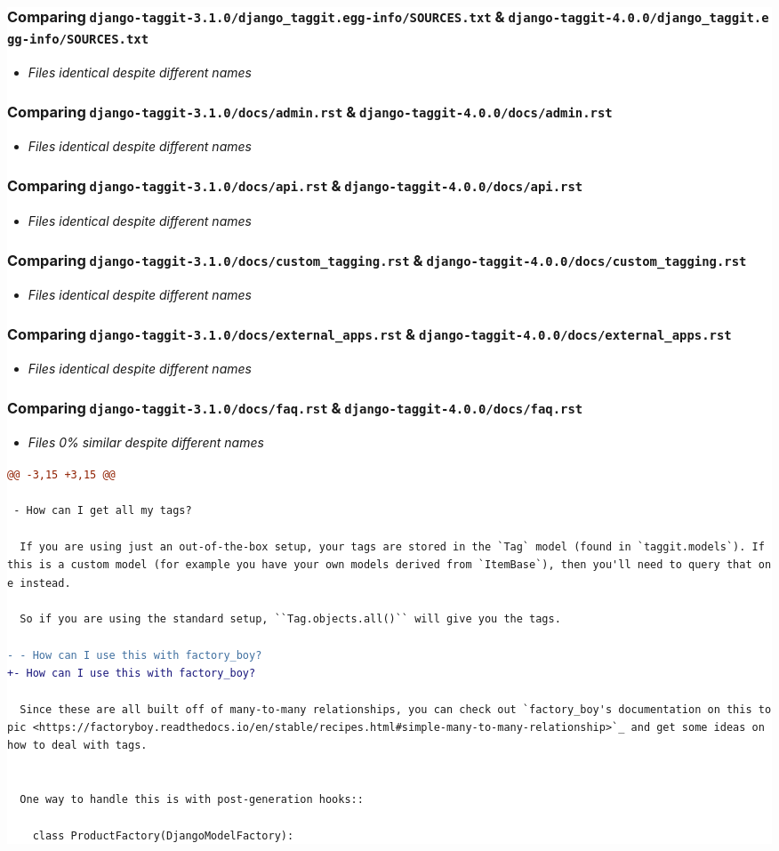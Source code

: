 ### Comparing `django-taggit-3.1.0/django_taggit.egg-info/SOURCES.txt` & `django-taggit-4.0.0/django_taggit.egg-info/SOURCES.txt`

 * *Files identical despite different names*

### Comparing `django-taggit-3.1.0/docs/admin.rst` & `django-taggit-4.0.0/docs/admin.rst`

 * *Files identical despite different names*

### Comparing `django-taggit-3.1.0/docs/api.rst` & `django-taggit-4.0.0/docs/api.rst`

 * *Files identical despite different names*

### Comparing `django-taggit-3.1.0/docs/custom_tagging.rst` & `django-taggit-4.0.0/docs/custom_tagging.rst`

 * *Files identical despite different names*

### Comparing `django-taggit-3.1.0/docs/external_apps.rst` & `django-taggit-4.0.0/docs/external_apps.rst`

 * *Files identical despite different names*

### Comparing `django-taggit-3.1.0/docs/faq.rst` & `django-taggit-4.0.0/docs/faq.rst`

 * *Files 0% similar despite different names*

```diff
@@ -3,15 +3,15 @@
 
 - How can I get all my tags?
 
  If you are using just an out-of-the-box setup, your tags are stored in the `Tag` model (found in `taggit.models`). If this is a custom model (for example you have your own models derived from `ItemBase`), then you'll need to query that one instead.
 
  So if you are using the standard setup, ``Tag.objects.all()`` will give you the tags.
 
- - How can I use this with factory_boy?
+- How can I use this with factory_boy?
 
  Since these are all built off of many-to-many relationships, you can check out `factory_boy's documentation on this topic <https://factoryboy.readthedocs.io/en/stable/recipes.html#simple-many-to-many-relationship>`_ and get some ideas on how to deal with tags.
 
 
  One way to handle this is with post-generation hooks::
 
    class ProductFactory(DjangoModelFactory):
```
